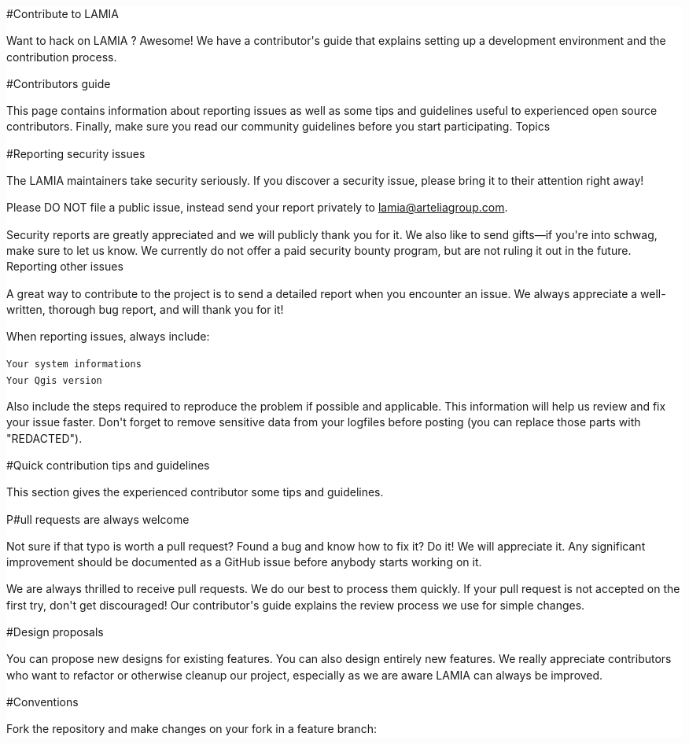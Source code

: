 #Contribute to LAMIA

Want to hack on LAMIA ? Awesome! We have a contributor's guide that explains setting up a development environment and the contribution process.

#Contributors guide

This page contains information about reporting issues as well as some tips and guidelines useful to experienced open source contributors. Finally, make sure you read our community guidelines before you start participating.
Topics


#Reporting security issues

The LAMIA maintainers take security seriously. If you discover a security issue, please bring it to their attention right away!

Please DO NOT file a public issue, instead send your report privately to lamia@arteliagroup.com.

Security reports are greatly appreciated and we will publicly thank you for it. We also like to send gifts—if you're into schwag, make sure to let us know. We currently do not offer a paid security bounty program, but are not ruling it out in the future.
Reporting other issues

A great way to contribute to the project is to send a detailed report when you encounter an issue. We always appreciate a well-written, thorough bug report, and will thank you for it!


When reporting issues, always include:

    Your system informations
    Your Qgis version

Also include the steps required to reproduce the problem if possible and applicable. This information will help us review and fix your issue faster. Don't forget to remove sensitive data from your logfiles before posting (you can replace those parts with "REDACTED").

#Quick contribution tips and guidelines 

This section gives the experienced contributor some tips and guidelines.

P#ull requests are always welcome 

Not sure if that typo is worth a pull request? Found a bug and know how to fix it? Do it! We will appreciate it. Any significant improvement should be documented as a GitHub issue before anybody starts working on it.

We are always thrilled to receive pull requests. We do our best to process them quickly. If your pull request is not accepted on the first try, don't get discouraged! Our contributor's guide explains the review process we use for simple changes.

#Design proposals

You can propose new designs for existing features. You can also design entirely new features. We really appreciate contributors who want to refactor or otherwise cleanup our project, especially as we are aware LAMIA can always be improved. 

#Conventions

Fork the repository and make changes on your fork in a feature branch:
